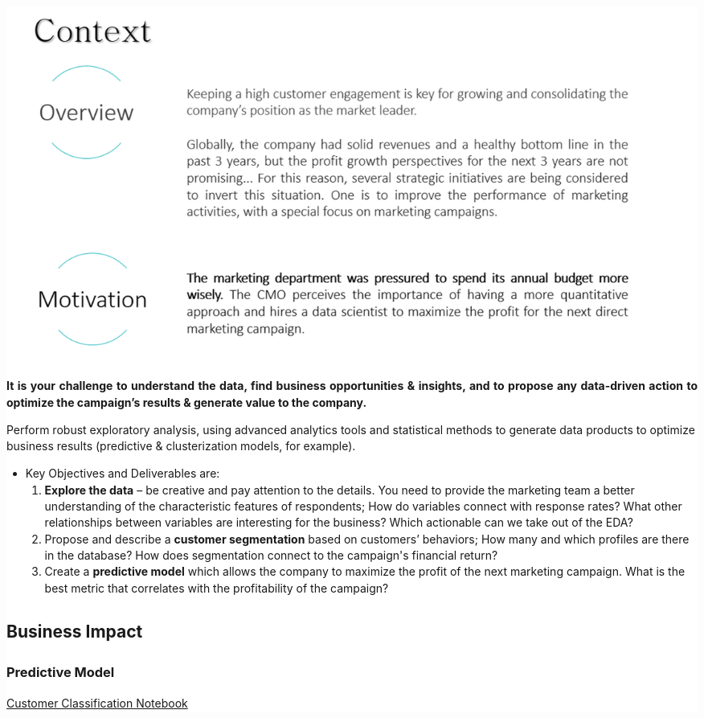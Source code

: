   <img src="ifood_marketing_campaign/images/i_context.png" width="800" />
</p>

<p style="text-align: justify;">
<b>It is your challenge to understand the data, find business opportunities & insights, and to propose any data-driven action to optimize the campaign’s results & generate value to the company.</b>

Perform robust exploratory analysis, using advanced analytics tools and statistical methods to generate data products to optimize business results (predictive & clusterization models, for example).
     
- Key Objectives and Deliverables are:
    1. <b>Explore the data</b> – be creative and pay attention to the details. You need to provide the marketing team a better understanding of the characteristic features of respondents; How do variables connect with response rates? What other relationships between variables are interesting for the business? Which actionable can we take out of the EDA?
    2. Propose and describe a <b>customer segmentation</b> based on customers’ behaviors; How many and which profiles are there in the database? How does segmentation connect to the campaign's financial return?
    3. Create a **predictive model** which allows the company to maximize the profit of the next marketing campaign. What is the best metric that correlates with the profitability of the campaign?     
</p>
 
## Business Impact

### Predictive Model

[Customer Classification Notebook](https://nbviewer.jupyter.org/github/pauloreis-ds/ifood_marketing_campaign/blob/main/ifood_marketing_campaign/pr_v01_ml_ifood_marketing_campaign.ipynb)
